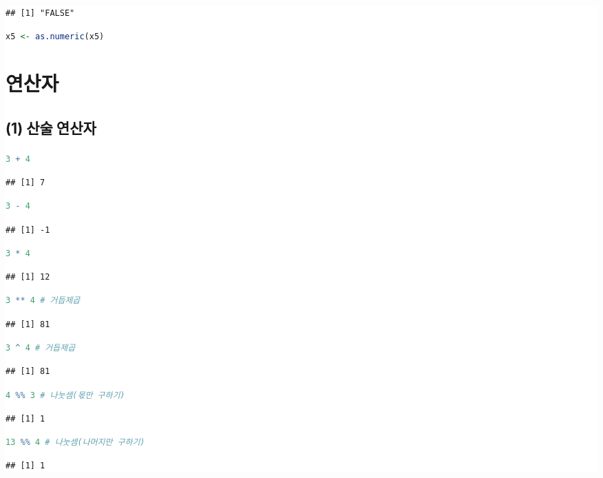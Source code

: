     ## [1] "FALSE"

``` r
x5 <- as.numeric(x5)
```

# 연산자

## (1) 산술 연산자

``` r
3 + 4
```

    ## [1] 7

``` r
3 - 4
```

    ## [1] -1

``` r
3 * 4
```

    ## [1] 12

``` r
3 ** 4 # 거듭제곱
```

    ## [1] 81

``` r
3 ^ 4 # 거듭제곱
```

    ## [1] 81

``` r
4 %% 3 # 나눗셈(몫만 구하기)
```

    ## [1] 1

``` r
13 %% 4 # 나눗셈(나머지만 구하기)
```

    ## [1] 1
